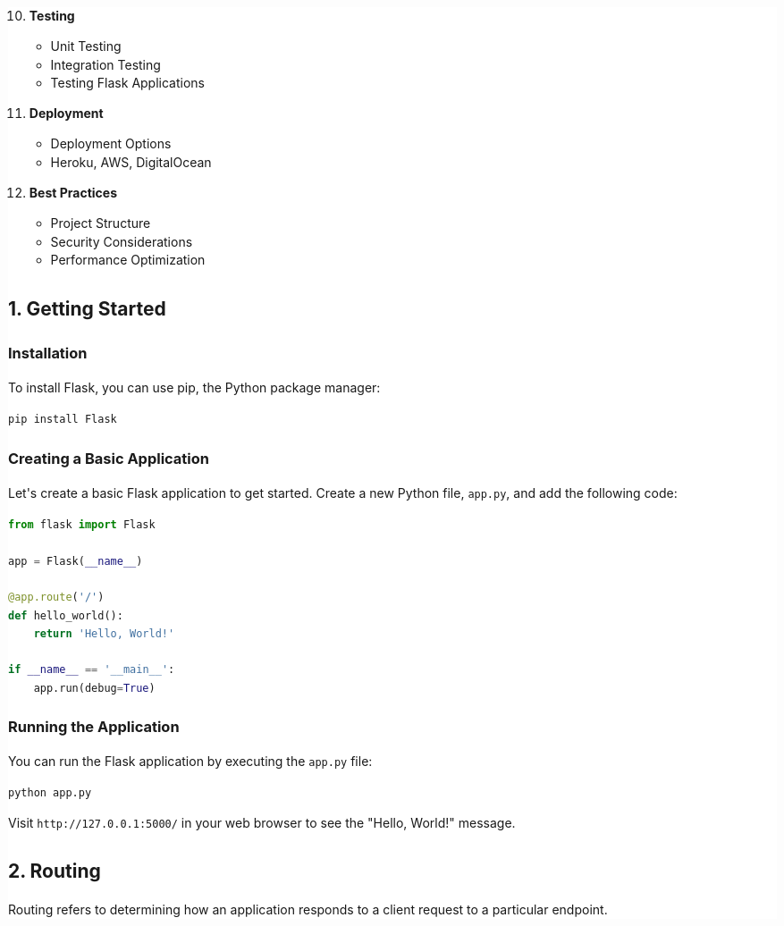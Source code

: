 10. **Testing**
    - Unit Testing
    - Integration Testing
    - Testing Flask Applications

11. **Deployment**
    - Deployment Options
    - Heroku, AWS, DigitalOcean

12. **Best Practices**
    - Project Structure
    - Security Considerations
    - Performance Optimization

## 1. Getting Started

### Installation

To install Flask, you can use pip, the Python package manager:

```bash
pip install Flask
```

### Creating a Basic Application

Let's create a basic Flask application to get started. Create a new Python file, `app.py`, and add the following code:

```python
from flask import Flask

app = Flask(__name__)

@app.route('/')
def hello_world():
    return 'Hello, World!'

if __name__ == '__main__':
    app.run(debug=True)
```

### Running the Application

You can run the Flask application by executing the `app.py` file:

```bash
python app.py
```

Visit `http://127.0.0.1:5000/` in your web browser to see the "Hello, World!" message.

## 2. Routing

Routing refers to determining how an application responds to a client request to a particular endpoint.
